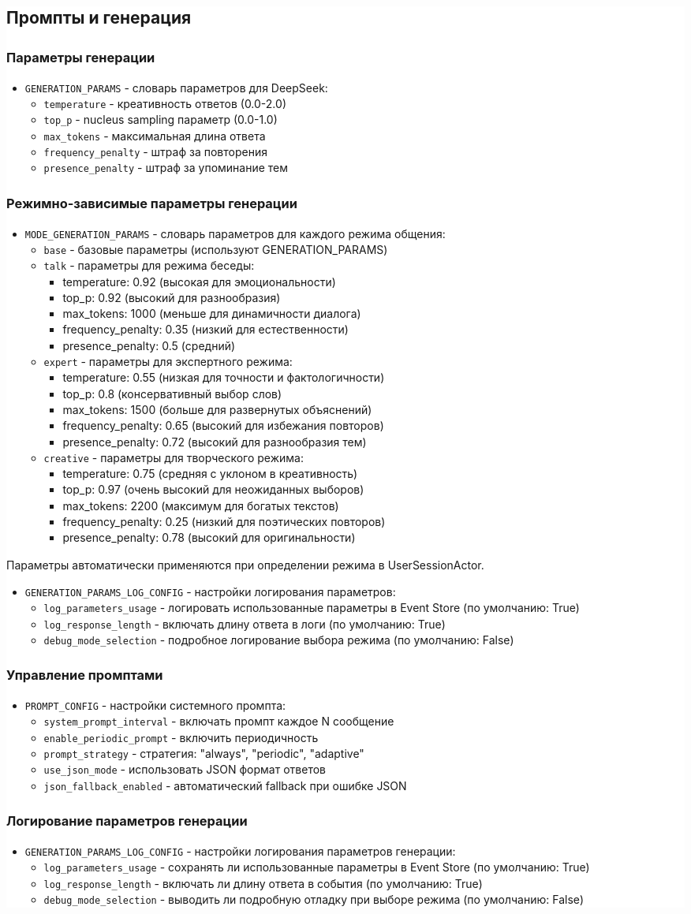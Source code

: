 ## Промпты и генерация

### Параметры генерации
- `GENERATION_PARAMS` - словарь параметров для DeepSeek:
  - `temperature` - креативность ответов (0.0-2.0)
  - `top_p` - nucleus sampling параметр (0.0-1.0)
  - `max_tokens` - максимальная длина ответа
  - `frequency_penalty` - штраф за повторения
  - `presence_penalty` - штраф за упоминание тем
  
### Режимно-зависимые параметры генерации

- `MODE_GENERATION_PARAMS` - словарь параметров для каждого режима общения:
  - `base` - базовые параметры (используют GENERATION_PARAMS)
  - `talk` - параметры для режима беседы:
    - temperature: 0.92 (высокая для эмоциональности)
    - top_p: 0.92 (высокий для разнообразия)
    - max_tokens: 1000 (меньше для динамичности диалога)
    - frequency_penalty: 0.35 (низкий для естественности)
    - presence_penalty: 0.5 (средний)
  - `expert` - параметры для экспертного режима:
    - temperature: 0.55 (низкая для точности и фактологичности)
    - top_p: 0.8 (консервативный выбор слов)
    - max_tokens: 1500 (больше для развернутых объяснений)
    - frequency_penalty: 0.65 (высокий для избежания повторов)
    - presence_penalty: 0.72 (высокий для разнообразия тем)
  - `creative` - параметры для творческого режима:
    - temperature: 0.75 (средняя с уклоном в креативность)
    - top_p: 0.97 (очень высокий для неожиданных выборов)
    - max_tokens: 2200 (максимум для богатых текстов)
    - frequency_penalty: 0.25 (низкий для поэтических повторов)
    - presence_penalty: 0.78 (высокий для оригинальности)

Параметры автоматически применяются при определении режима в UserSessionActor.

- `GENERATION_PARAMS_LOG_CONFIG` - настройки логирования параметров:
  - `log_parameters_usage` - логировать использованные параметры в Event Store (по умолчанию: True)
  - `log_response_length` - включать длину ответа в логи (по умолчанию: True)
  - `debug_mode_selection` - подробное логирование выбора режима (по умолчанию: False)

### Управление промптами
- `PROMPT_CONFIG` - настройки системного промпта:
  - `system_prompt_interval` - включать промпт каждое N сообщение
  - `enable_periodic_prompt` - включить периодичность
  - `prompt_strategy` - стратегия: "always", "periodic", "adaptive"
  - `use_json_mode` - использовать JSON формат ответов
  - `json_fallback_enabled` - автоматический fallback при ошибке JSON
  
### Логирование параметров генерации
- `GENERATION_PARAMS_LOG_CONFIG` - настройки логирования параметров генерации:
  - `log_parameters_usage` - сохранять ли использованные параметры в Event Store (по умолчанию: True)
  - `log_response_length` - включать ли длину ответа в события (по умолчанию: True)
  - `debug_mode_selection` - выводить ли подробную отладку при выборе режима (по умолчанию: False)
